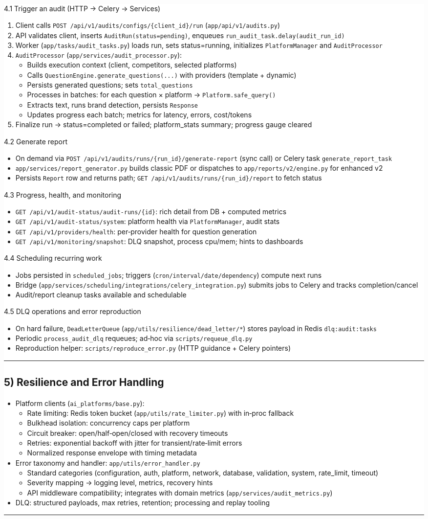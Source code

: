 4.1 Trigger an audit (HTTP → Celery → Services)
1) Client calls `POST /api/v1/audits/configs/{client_id}/run` (`app/api/v1/audits.py`)
2) API validates client, inserts `AuditRun(status=pending)`, enqueues `run_audit_task.delay(audit_run_id)`
3) Worker (`app/tasks/audit_tasks.py`) loads run, sets status=running, initializes `PlatformManager` and `AuditProcessor`
4) `AuditProcessor` (`app/services/audit_processor.py`):
   - Builds execution context (client, competitors, selected platforms)
   - Calls `QuestionEngine.generate_questions(...)` with providers (template + dynamic)
   - Persists generated questions; sets `total_questions`
   - Processes in batches: for each question × platform → `Platform.safe_query()`
   - Extracts text, runs brand detection, persists `Response`
   - Updates progress each batch; metrics for latency, errors, cost/tokens
5) Finalize run → status=completed or failed; platform_stats summary; progress gauge cleared

4.2 Generate report
- On demand via `POST /api/v1/audits/runs/{run_id}/generate-report` (sync call) or Celery task `generate_report_task`
- `app/services/report_generator.py` builds classic PDF or dispatches to `app/reports/v2/engine.py` for enhanced v2
- Persists `Report` row and returns path; `GET /api/v1/audits/runs/{run_id}/report` to fetch status

4.3 Progress, health, and monitoring
- `GET /api/v1/audit-status/audit-runs/{id}`: rich detail from DB + computed metrics
- `GET /api/v1/audit-status/system`: platform health via `PlatformManager`, audit stats
- `GET /api/v1/providers/health`: per‑provider health for question generation
- `GET /api/v1/monitoring/snapshot`: DLQ snapshot, process cpu/mem; hints to dashboards

4.4 Scheduling recurring work
- Jobs persisted in `scheduled_jobs`; triggers (`cron/interval/date/dependency`) compute next runs
- Bridge (`app/services/scheduling/integrations/celery_integration.py`) submits jobs to Celery and tracks completion/cancel
- Audit/report cleanup tasks available and schedulable

4.5 DLQ operations and error reproduction
- On hard failure, `DeadLetterQueue` (`app/utils/resilience/dead_letter/*`) stores payload in Redis `dlq:audit:tasks`
- Periodic `process_audit_dlq` requeues; ad‑hoc via `scripts/requeue_dlq.py`
- Reproduction helper: `scripts/reproduce_error.py` (HTTP guidance + Celery pointers)

---

## 5) Resilience and Error Handling

- Platform clients (`ai_platforms/base.py`):
  - Rate limiting: Redis token bucket (`app/utils/rate_limiter.py`) with in‑proc fallback
  - Bulkhead isolation: concurrency caps per platform
  - Circuit breaker: open/half‑open/closed with recovery timeouts
  - Retries: exponential backoff with jitter for transient/rate‑limit errors
  - Normalized response envelope with timing metadata
- Error taxonomy and handler: `app/utils/error_handler.py`
  - Standard categories (configuration, auth, platform, network, database, validation, system, rate_limit, timeout)
  - Severity mapping → logging level, metrics, recovery hints
  - API middleware compatibility; integrates with domain metrics (`app/services/audit_metrics.py`)
- DLQ: structured payloads, max retries, retention; processing and replay tooling

---